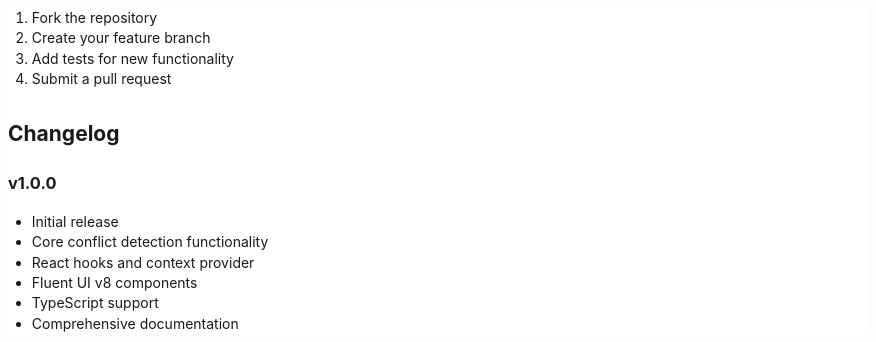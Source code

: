 1. Fork the repository
2. Create your feature branch
3. Add tests for new functionality
4. Submit a pull request

## Changelog

### v1.0.0
- Initial release
- Core conflict detection functionality
- React hooks and context provider
- Fluent UI v8 components
- TypeScript support
- Comprehensive documentation
